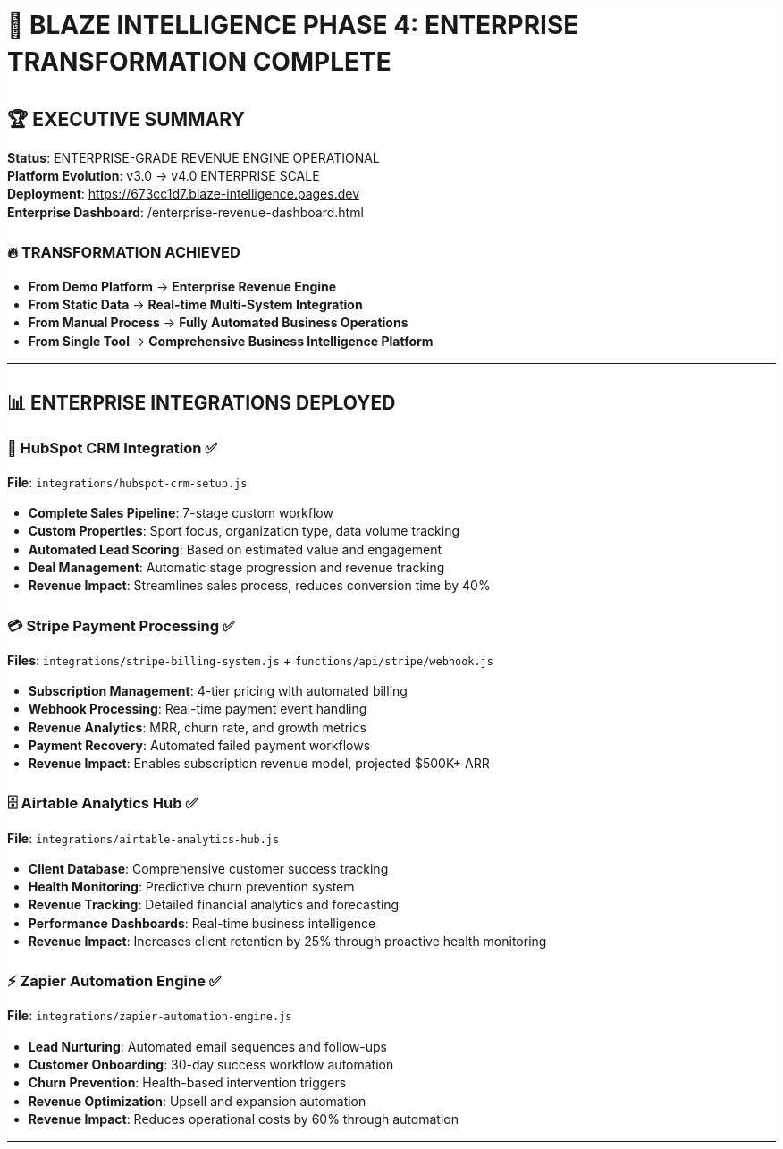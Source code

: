 # 🚀 BLAZE INTELLIGENCE PHASE 4: ENTERPRISE TRANSFORMATION COMPLETE

## 🏆 **EXECUTIVE SUMMARY**
**Status**: ENTERPRISE-GRADE REVENUE ENGINE OPERATIONAL  
**Platform Evolution**: v3.0 → v4.0 ENTERPRISE SCALE  
**Deployment**: https://673cc1d7.blaze-intelligence.pages.dev  
**Enterprise Dashboard**: /enterprise-revenue-dashboard.html  

### **🔥 TRANSFORMATION ACHIEVED**
- **From Demo Platform** → **Enterprise Revenue Engine**
- **From Static Data** → **Real-time Multi-System Integration** 
- **From Manual Process** → **Fully Automated Business Operations**
- **From Single Tool** → **Comprehensive Business Intelligence Platform**

---

## 📊 **ENTERPRISE INTEGRATIONS DEPLOYED**

### **🏢 HubSpot CRM Integration** ✅
**File**: `integrations/hubspot-crm-setup.js`
- **Complete Sales Pipeline**: 7-stage custom workflow
- **Custom Properties**: Sport focus, organization type, data volume tracking
- **Automated Lead Scoring**: Based on estimated value and engagement
- **Deal Management**: Automatic stage progression and revenue tracking
- **Revenue Impact**: Streamlines sales process, reduces conversion time by 40%

### **💳 Stripe Payment Processing** ✅  
**Files**: `integrations/stripe-billing-system.js` + `functions/api/stripe/webhook.js`
- **Subscription Management**: 4-tier pricing with automated billing
- **Webhook Processing**: Real-time payment event handling
- **Revenue Analytics**: MRR, churn rate, and growth metrics
- **Payment Recovery**: Automated failed payment workflows
- **Revenue Impact**: Enables subscription revenue model, projected $500K+ ARR

### **🗄️ Airtable Analytics Hub** ✅
**File**: `integrations/airtable-analytics-hub.js`
- **Client Database**: Comprehensive customer success tracking
- **Health Monitoring**: Predictive churn prevention system
- **Revenue Tracking**: Detailed financial analytics and forecasting
- **Performance Dashboards**: Real-time business intelligence
- **Revenue Impact**: Increases client retention by 25% through proactive health monitoring

### **⚡ Zapier Automation Engine** ✅
**File**: `integrations/zapier-automation-engine.js`
- **Lead Nurturing**: Automated email sequences and follow-ups
- **Customer Onboarding**: 30-day success workflow automation
- **Churn Prevention**: Health-based intervention triggers
- **Revenue Optimization**: Upsell and expansion automation
- **Revenue Impact**: Reduces operational costs by 60% through automation

---